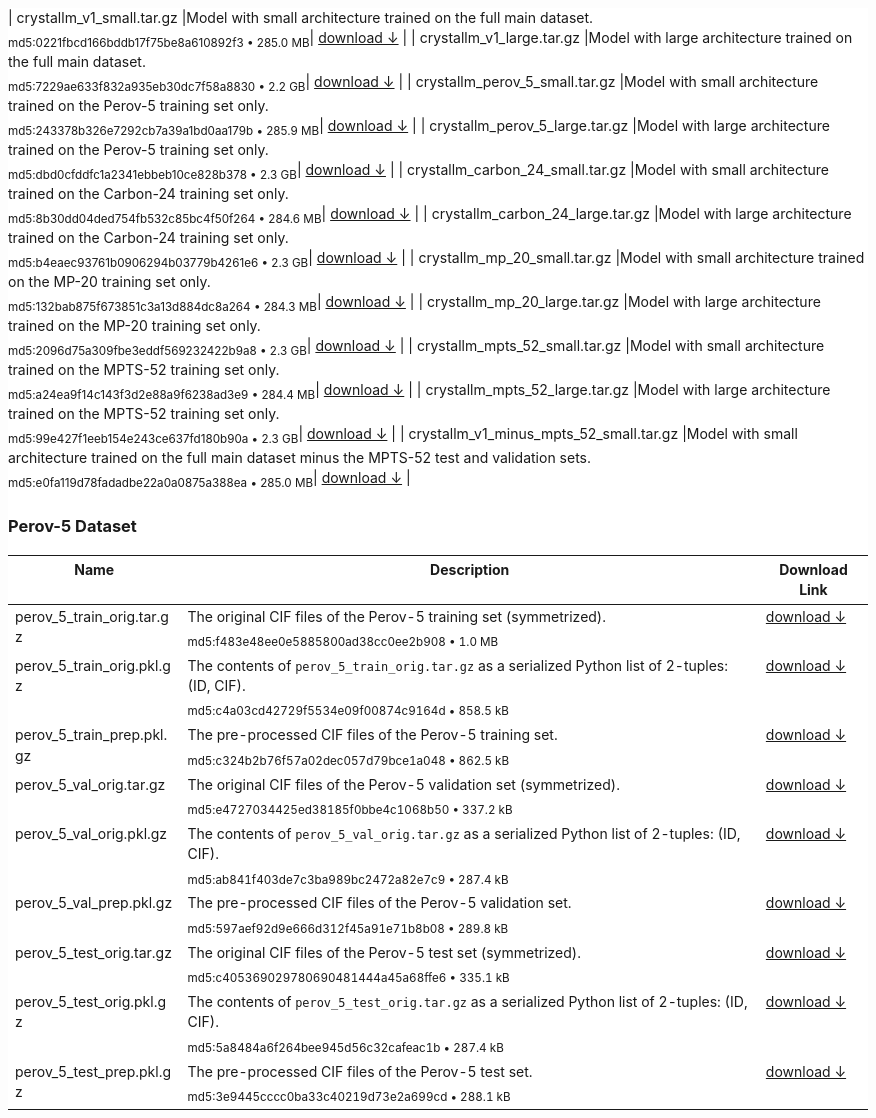 | crystallm_v1_small.tar.gz               |Model with small architecture trained on the full main dataset. <br><sub>md5:0221fbcd166bddb17f75be8a610892f3 • 285.0 MB</sub>| [download &#x2193;](https://zenodo.org/records/10642388/files/crystallm_v1_small.tar.gz)               |
| crystallm_v1_large.tar.gz               |Model with large architecture trained on the full main dataset. <br><sub>md5:7229ae633f832a935eb30dc7f58a8830 • 2.2 GB</sub>| [download &#x2193;](https://zenodo.org/records/10642388/files/crystallm_v1_large.tar.gz)               |
| crystallm_perov_5_small.tar.gz          |Model with small architecture trained on the Perov-5 training set only. <br><sub>md5:243378b326e7292cb7a39a1bd0aa179b • 285.9 MB</sub>| [download &#x2193;](https://zenodo.org/records/10642388/files/crystallm_perov_5_small.tar.gz)          |
| crystallm_perov_5_large.tar.gz          |Model with large architecture trained on the Perov-5 training set only. <br><sub>md5:dbd0cfddfc1a2341ebbeb10ce828b378 • 2.3 GB</sub>| [download &#x2193;](https://zenodo.org/records/10642388/files/crystallm_perov_5_large.tar.gz)          |
| crystallm_carbon_24_small.tar.gz        |Model with small architecture trained on the Carbon-24 training set only. <br><sub>md5:8b30dd04ded754fb532c85bc4f50f264 • 284.6 MB</sub>| [download &#x2193;](https://zenodo.org/records/10642388/files/crystallm_carbon_24_small.tar.gz)        |
| crystallm_carbon_24_large.tar.gz        |Model with large architecture trained on the Carbon-24 training set only. <br><sub>md5:b4eaec93761b0906294b03779b4261e6 • 2.3 GB</sub>| [download &#x2193;](https://zenodo.org/records/10642388/files/crystallm_carbon_24_large.tar.gz)        |
| crystallm_mp_20_small.tar.gz            |Model with small architecture trained on the MP-20 training set only. <br><sub>md5:132bab875f673851c3a13d884dc8a264 • 284.3 MB</sub>| [download &#x2193;](https://zenodo.org/records/10642388/files/crystallm_mp_20_small.tar.gz)            |
| crystallm_mp_20_large.tar.gz            |Model with large architecture trained on the MP-20 training set only. <br><sub>md5:2096d75a309fbe3eddf569232422b9a8 • 2.3 GB</sub>| [download &#x2193;](https://zenodo.org/records/10642388/files/crystallm_mp_20_large.tar.gz)            |
| crystallm_mpts_52_small.tar.gz          |Model with small architecture trained on the MPTS-52 training set only. <br><sub>md5:a24ea9f14c143f3d2e88a9f6238ad3e9 • 284.4 MB</sub>| [download &#x2193;](https://zenodo.org/records/10642388/files/crystallm_mpts_52_small.tar.gz)          |
| crystallm_mpts_52_large.tar.gz          |Model with large architecture trained on the MPTS-52 training set only. <br><sub>md5:99e427f1eeb154e243ce637fd180b90a • 2.3 GB</sub>| [download &#x2193;](https://zenodo.org/records/10642388/files/crystallm_mpts_52_large.tar.gz)          |
| crystallm_v1_minus_mpts_52_small.tar.gz |Model with small architecture trained on the full main dataset minus the MPTS-52 test and validation sets. <br><sub>md5:e0fa119d78fadadbe22a0a0875a388ea • 285.0 MB</sub>| [download &#x2193;](https://zenodo.org/records/10642388/files/crystallm_v1_minus_mpts_52_small.tar.gz) |

### Perov-5 Dataset

| Name                        | Description                                                                                     | Download Link                                                                              |
|-----------------------------|-------------------------------------------------------------------------------------------------|--------------------------------------------------------------------------------------------|
| perov_5_train_orig.tar.gz   |The original CIF files of the Perov-5 training set (symmetrized). <br><sub>md5:f483e48ee0e5885800ad38cc0ee2b908 • 1.0 MB</sub>| [download &#x2193;](https://zenodo.org/records/10642388/files/perov_5_train_orig.tar.gz)   |
| perov_5_train_orig.pkl.gz   |The contents of `perov_5_train_orig.tar.gz` as a serialized Python list of 2-tuples: (ID, CIF). <br><sub>md5:c4a03cd42729f5534e09f00874c9164d • 858.5 kB</sub>| [download &#x2193;](https://zenodo.org/records/10642388/files/perov_5_train_orig.pkl.gz)   |
| perov_5_train_prep.pkl.gz   |The pre-processed CIF files of the Perov-5 training set. <br><sub>md5:c324b2b76f57a02dec057d79bce1a048 • 862.5 kB</sub>| [download &#x2193;](https://zenodo.org/records/10642388/files/perov_5_train_prep.pkl.gz)   |
| perov_5_val_orig.tar.gz     |The original CIF files of the Perov-5 validation set (symmetrized). <br><sub>md5:e4727034425ed38185f0bbe4c1068b50 • 337.2 kB</sub>| [download &#x2193;](https://zenodo.org/records/10642388/files/perov_5_val_orig.tar.gz)     |
| perov_5_val_orig.pkl.gz     |The contents of `perov_5_val_orig.tar.gz` as a serialized Python list of 2-tuples: (ID, CIF). <br><sub>md5:ab841f403de7c3ba989bc2472a82e7c9 • 287.4 kB</sub>| [download &#x2193;](https://zenodo.org/records/10642388/files/perov_5_val_orig.pkl.gz)     |
| perov_5_val_prep.pkl.gz     |The pre-processed CIF files of the Perov-5 validation set. <br><sub>md5:597aef92d9e666d312f45a91e71b8b08 • 289.8 kB</sub>| [download &#x2193;](https://zenodo.org/records/10642388/files/perov_5_val_prep.pkl.gz)     |
| perov_5_test_orig.tar.gz    |The original CIF files of the Perov-5 test set (symmetrized). <br><sub>md5:c405369029780690481444a45a68ffe6 • 335.1 kB</sub>| [download &#x2193;](https://zenodo.org/records/10642388/files/perov_5_test_orig.tar.gz)    |
| perov_5_test_orig.pkl.gz    |The contents of `perov_5_test_orig.tar.gz` as a serialized Python list of 2-tuples: (ID, CIF). <br><sub>md5:5a8484a6f264bee945d56c32cafeac1b • 287.4 kB</sub>| [download &#x2193;](https://zenodo.org/records/10642388/files/perov_5_test_orig.pkl.gz)    |
| perov_5_test_prep.pkl.gz    |The pre-processed CIF files of the Perov-5 test set. <br><sub>md5:3e9445cccc0ba33c40219d73e2a699cd • 288.1 kB</sub>| [download &#x2193;](https://zenodo.org/records/10642388/files/perov_5_test_prep.pkl.gz)    |